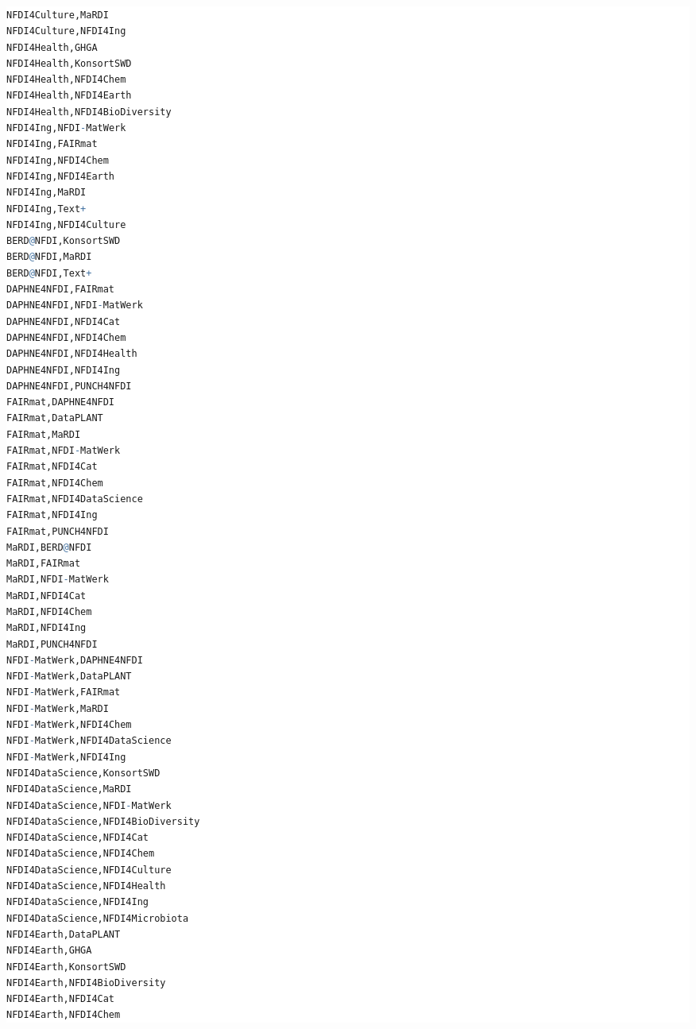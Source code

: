 ```R
NFDI4Culture,MaRDI
NFDI4Culture,NFDI4Ing
NFDI4Health,GHGA
NFDI4Health,KonsortSWD
NFDI4Health,NFDI4Chem
NFDI4Health,NFDI4Earth
NFDI4Health,NFDI4BioDiversity
NFDI4Ing,NFDI-MatWerk
NFDI4Ing,FAIRmat
NFDI4Ing,NFDI4Chem
NFDI4Ing,NFDI4Earth
NFDI4Ing,MaRDI
NFDI4Ing,Text+
NFDI4Ing,NFDI4Culture
BERD@NFDI,KonsortSWD
BERD@NFDI,MaRDI
BERD@NFDI,Text+
DAPHNE4NFDI,FAIRmat
DAPHNE4NFDI,NFDI-MatWerk
DAPHNE4NFDI,NFDI4Cat
DAPHNE4NFDI,NFDI4Chem
DAPHNE4NFDI,NFDI4Health
DAPHNE4NFDI,NFDI4Ing
DAPHNE4NFDI,PUNCH4NFDI
FAIRmat,DAPHNE4NFDI
FAIRmat,DataPLANT
FAIRmat,MaRDI
FAIRmat,NFDI-MatWerk
FAIRmat,NFDI4Cat
FAIRmat,NFDI4Chem
FAIRmat,NFDI4DataScience
FAIRmat,NFDI4Ing
FAIRmat,PUNCH4NFDI
MaRDI,BERD@NFDI
MaRDI,FAIRmat
MaRDI,NFDI-MatWerk
MaRDI,NFDI4Cat
MaRDI,NFDI4Chem
MaRDI,NFDI4Ing
MaRDI,PUNCH4NFDI
NFDI-MatWerk,DAPHNE4NFDI
NFDI-MatWerk,DataPLANT
NFDI-MatWerk,FAIRmat
NFDI-MatWerk,MaRDI
NFDI-MatWerk,NFDI4Chem
NFDI-MatWerk,NFDI4DataScience
NFDI-MatWerk,NFDI4Ing
NFDI4DataScience,KonsortSWD
NFDI4DataScience,MaRDI
NFDI4DataScience,NFDI-MatWerk
NFDI4DataScience,NFDI4BioDiversity
NFDI4DataScience,NFDI4Cat
NFDI4DataScience,NFDI4Chem
NFDI4DataScience,NFDI4Culture
NFDI4DataScience,NFDI4Health
NFDI4DataScience,NFDI4Ing
NFDI4DataScience,NFDI4Microbiota
NFDI4Earth,DataPLANT
NFDI4Earth,GHGA
NFDI4Earth,KonsortSWD
NFDI4Earth,NFDI4BioDiversity
NFDI4Earth,NFDI4Cat
NFDI4Earth,NFDI4Chem
```